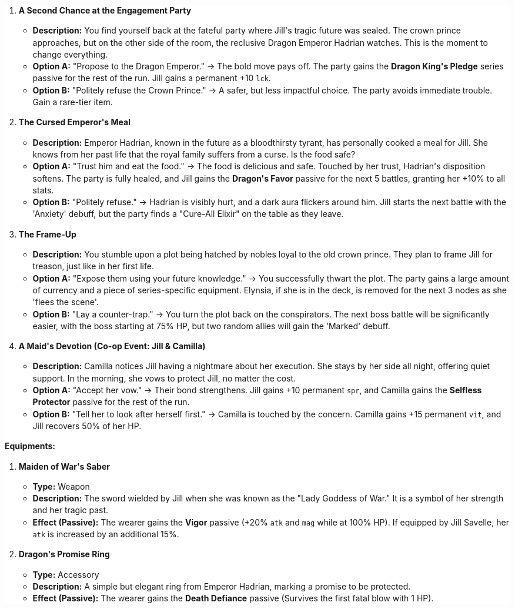 1.  **A Second Chance at the Engagement Party**
    *   **Description:** You find yourself back at the fateful party where Jill's tragic future was sealed. The crown prince approaches, but on the other side of the room, the reclusive Dragon Emperor Hadrian watches. This is the moment to change everything.
    *   **Option A:** "Propose to the Dragon Emperor." -> The bold move pays off. The party gains the **Dragon King's Pledge** series passive for the rest of the run. Jill gains a permanent +10 `lck`.
    *   **Option B:** "Politely refuse the Crown Prince." -> A safer, but less impactful choice. The party avoids immediate trouble. Gain a rare-tier item.

2.  **The Cursed Emperor's Meal**
    *   **Description:** Emperor Hadrian, known in the future as a bloodthirsty tyrant, has personally cooked a meal for Jill. She knows from her past life that the royal family suffers from a curse. Is the food safe?
    *   **Option A:** "Trust him and eat the food." -> The food is delicious and safe. Touched by her trust, Hadrian's disposition softens. The party is fully healed, and Jill gains the **Dragon's Favor** passive for the next 5 battles, granting her +10% to all stats.
    *   **Option B:** "Politely refuse." -> Hadrian is visibly hurt, and a dark aura flickers around him. Jill starts the next battle with the 'Anxiety' debuff, but the party finds a "Cure-All Elixir" on the table as they leave.

3.  **The Frame-Up**
    *   **Description:** You stumble upon a plot being hatched by nobles loyal to the old crown prince. They plan to frame Jill for treason, just like in her first life.
    *   **Option A:** "Expose them using your future knowledge." -> You successfully thwart the plot. The party gains a large amount of currency and a piece of series-specific equipment. Elynsia, if she is in the deck, is removed for the next 3 nodes as she 'flees the scene'.
    *   **Option B:** "Lay a counter-trap." -> You turn the plot back on the conspirators. The next boss battle will be significantly easier, with the boss starting at 75% HP, but two random allies will gain the 'Marked' debuff.

4.  **A Maid's Devotion (Co-op Event: Jill & Camilla)**
    *   **Description:** Camilla notices Jill having a nightmare about her execution. She stays by her side all night, offering quiet support. In the morning, she vows to protect Jill, no matter the cost.
    *   **Option A:** "Accept her vow." -> Their bond strengthens. Jill gains +10 permanent `spr`, and Camilla gains the **Selfless Protector** passive for the rest of the run.
    *   **Option B:** "Tell her to look after herself first." -> Camilla is touched by the concern. Camilla gains +15 permanent `vit`, and Jill recovers 50% of her HP.

**Equipments:**

1.  **Maiden of War's Saber**
    *   **Type:** Weapon
    *   **Description:** The sword wielded by Jill when she was known as the "Lady Goddess of War." It is a symbol of her strength and her tragic past.
    *   **Effect (Passive):** The wearer gains the **Vigor** passive (+20% `atk` and `mag` while at 100% HP). If equipped by Jill Savelle, her `atk` is increased by an additional 15%.

2.  **Dragon's Promise Ring**
    *   **Type:** Accessory
    *   **Description:** A simple but elegant ring from Emperor Hadrian, marking a promise to be protected.
    *   **Effect (Passive):** The wearer gains the **Death Defiance** passive (Survives the first fatal blow with 1 HP).
